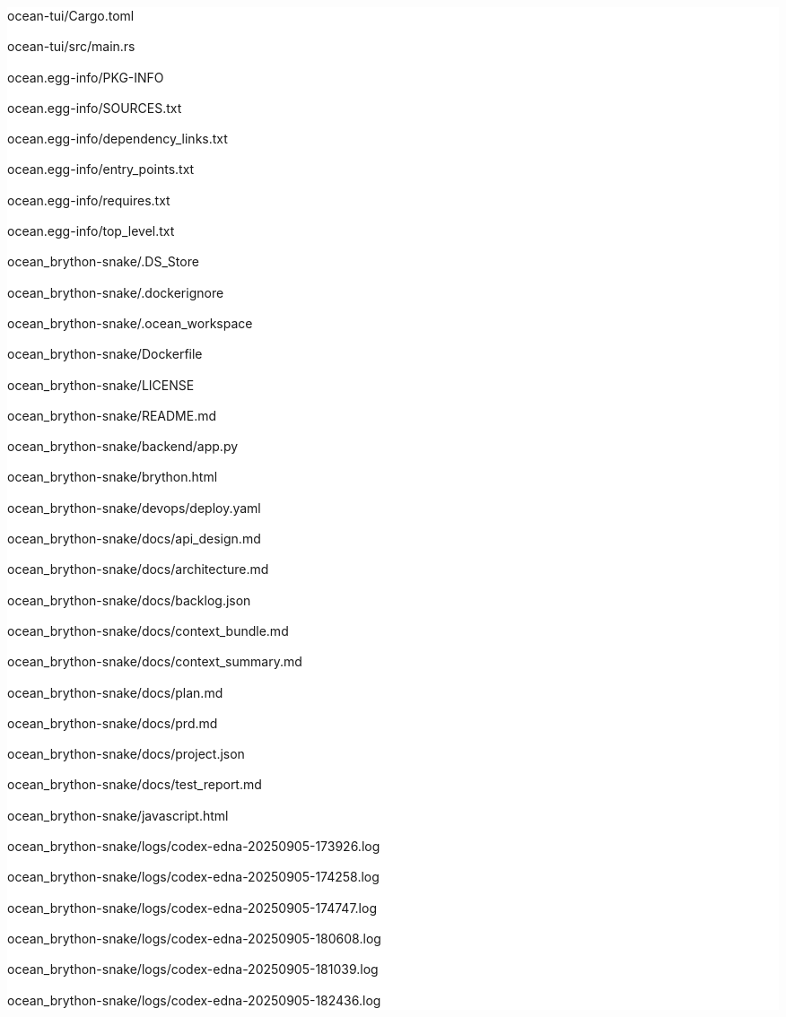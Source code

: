 ocean-tui/Cargo.toml

ocean-tui/src/main.rs

ocean.egg-info/PKG-INFO

ocean.egg-info/SOURCES.txt

ocean.egg-info/dependency_links.txt

ocean.egg-info/entry_points.txt

ocean.egg-info/requires.txt

ocean.egg-info/top_level.txt

ocean_brython-snake/.DS_Store

ocean_brython-snake/.dockerignore

ocean_brython-snake/.ocean_workspace

ocean_brython-snake/Dockerfile

ocean_brython-snake/LICENSE

ocean_brython-snake/README.md

ocean_brython-snake/backend/app.py

ocean_brython-snake/brython.html

ocean_brython-snake/devops/deploy.yaml

ocean_brython-snake/docs/api_design.md

ocean_brython-snake/docs/architecture.md

ocean_brython-snake/docs/backlog.json

ocean_brython-snake/docs/context_bundle.md

ocean_brython-snake/docs/context_summary.md

ocean_brython-snake/docs/plan.md

ocean_brython-snake/docs/prd.md

ocean_brython-snake/docs/project.json

ocean_brython-snake/docs/test_report.md

ocean_brython-snake/javascript.html

ocean_brython-snake/logs/codex-edna-20250905-173926.log

ocean_brython-snake/logs/codex-edna-20250905-174258.log

ocean_brython-snake/logs/codex-edna-20250905-174747.log

ocean_brython-snake/logs/codex-edna-20250905-180608.log

ocean_brython-snake/logs/codex-edna-20250905-181039.log

ocean_brython-snake/logs/codex-edna-20250905-182436.log

